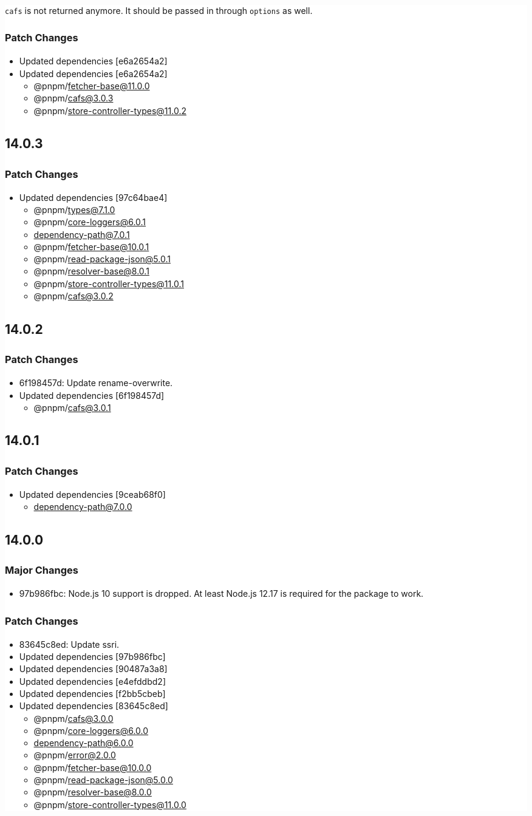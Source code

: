   `cafs` is not returned anymore. It should be passed in through `options` as well.

### Patch Changes

- Updated dependencies [e6a2654a2]
- Updated dependencies [e6a2654a2]
  - @pnpm/fetcher-base@11.0.0
  - @pnpm/cafs@3.0.3
  - @pnpm/store-controller-types@11.0.2

## 14.0.3

### Patch Changes

- Updated dependencies [97c64bae4]
  - @pnpm/types@7.1.0
  - @pnpm/core-loggers@6.0.1
  - dependency-path@7.0.1
  - @pnpm/fetcher-base@10.0.1
  - @pnpm/read-package-json@5.0.1
  - @pnpm/resolver-base@8.0.1
  - @pnpm/store-controller-types@11.0.1
  - @pnpm/cafs@3.0.2

## 14.0.2

### Patch Changes

- 6f198457d: Update rename-overwrite.
- Updated dependencies [6f198457d]
  - @pnpm/cafs@3.0.1

## 14.0.1

### Patch Changes

- Updated dependencies [9ceab68f0]
  - dependency-path@7.0.0

## 14.0.0

### Major Changes

- 97b986fbc: Node.js 10 support is dropped. At least Node.js 12.17 is required for the package to work.

### Patch Changes

- 83645c8ed: Update ssri.
- Updated dependencies [97b986fbc]
- Updated dependencies [90487a3a8]
- Updated dependencies [e4efddbd2]
- Updated dependencies [f2bb5cbeb]
- Updated dependencies [83645c8ed]
  - @pnpm/cafs@3.0.0
  - @pnpm/core-loggers@6.0.0
  - dependency-path@6.0.0
  - @pnpm/error@2.0.0
  - @pnpm/fetcher-base@10.0.0
  - @pnpm/read-package-json@5.0.0
  - @pnpm/resolver-base@8.0.0
  - @pnpm/store-controller-types@11.0.0
